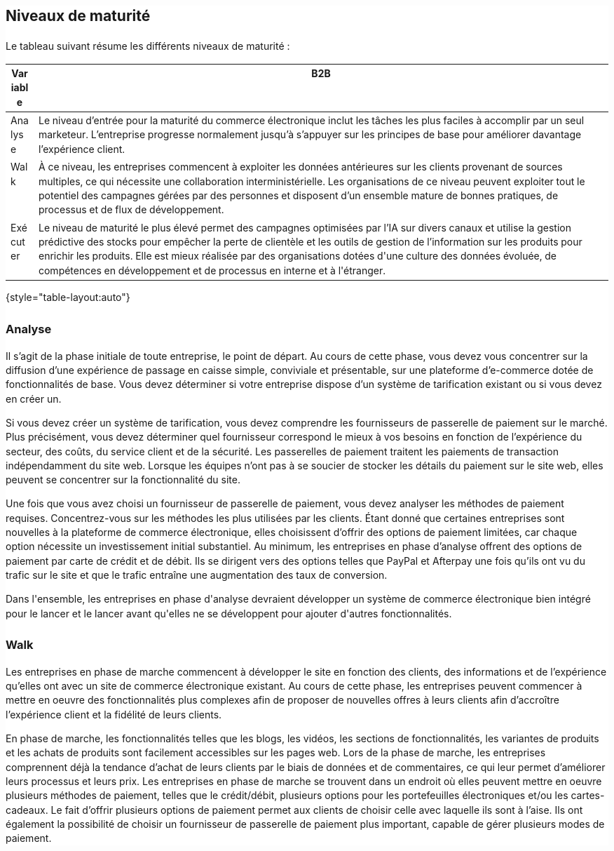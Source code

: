 ## Niveaux de maturité

Le tableau suivant résume les différents niveaux de maturité :

| Variable | B2B |
-----------|----------|
| Analyse | Le niveau d’entrée pour la maturité du commerce électronique inclut les tâches les plus faciles à accomplir par un seul marketeur. L’entreprise progresse normalement jusqu’à s’appuyer sur les principes de base pour améliorer davantage l’expérience client. |
| Walk | À ce niveau, les entreprises commencent à exploiter les données antérieures sur les clients provenant de sources multiples, ce qui nécessite une collaboration interministérielle.  Les organisations de ce niveau peuvent exploiter tout le potentiel des campagnes gérées par des personnes et disposent d’un ensemble mature de bonnes pratiques, de processus et de flux de développement. |
| Exécuter | Le niveau de maturité le plus élevé permet des campagnes optimisées par l’IA sur divers canaux et utilise la gestion prédictive des stocks pour empêcher la perte de clientèle et les outils de gestion de l’information sur les produits pour enrichir les produits. Elle est mieux réalisée par des organisations dotées d&#39;une culture des données évoluée, de compétences en développement et de processus en interne et à l&#39;étranger. |

{style=&quot;table-layout:auto&quot;}

### Analyse

Il s’agit de la phase initiale de toute entreprise, le point de départ. Au cours de cette phase, vous devez vous concentrer sur la diffusion d’une expérience de passage en caisse simple, conviviale et présentable, sur une plateforme d’e-commerce dotée de fonctionnalités de base. Vous devez déterminer si votre entreprise dispose d’un système de tarification existant ou si vous devez en créer un.

Si vous devez créer un système de tarification, vous devez comprendre les fournisseurs de passerelle de paiement sur le marché. Plus précisément, vous devez déterminer quel fournisseur correspond le mieux à vos besoins en fonction de l’expérience du secteur, des coûts, du service client et de la sécurité. Les passerelles de paiement traitent les paiements de transaction indépendamment du site web. Lorsque les équipes n’ont pas à se soucier de stocker les détails du paiement sur le site web, elles peuvent se concentrer sur la fonctionnalité du site.

Une fois que vous avez choisi un fournisseur de passerelle de paiement, vous devez analyser les méthodes de paiement requises. Concentrez-vous sur les méthodes les plus utilisées par les clients. Étant donné que certaines entreprises sont nouvelles à la plateforme de commerce électronique, elles choisissent d’offrir des options de paiement limitées, car chaque option nécessite un investissement initial substantiel. Au minimum, les entreprises en phase d’analyse offrent des options de paiement par carte de crédit et de débit. Ils se dirigent vers des options telles que PayPal et Afterpay une fois qu’ils ont vu du trafic sur le site et que le trafic entraîne une augmentation des taux de conversion.

Dans l&#39;ensemble, les entreprises en phase d&#39;analyse devraient développer un système de commerce électronique bien intégré pour le lancer et le lancer avant qu&#39;elles ne se développent pour ajouter d&#39;autres fonctionnalités.

### Walk

Les entreprises en phase de marche commencent à développer le site en fonction des clients, des informations et de l’expérience qu’elles ont avec un site de commerce électronique existant. Au cours de cette phase, les entreprises peuvent commencer à mettre en oeuvre des fonctionnalités plus complexes afin de proposer de nouvelles offres à leurs clients afin d’accroître l’expérience client et la fidélité de leurs clients.

En phase de marche, les fonctionnalités telles que les blogs, les vidéos, les sections de fonctionnalités, les variantes de produits et les achats de produits sont facilement accessibles sur les pages web. Lors de la phase de marche, les entreprises comprennent déjà la tendance d’achat de leurs clients par le biais de données et de commentaires, ce qui leur permet d’améliorer leurs processus et leurs prix. Les entreprises en phase de marche se trouvent dans un endroit où elles peuvent mettre en oeuvre plusieurs méthodes de paiement, telles que le crédit/débit, plusieurs options pour les portefeuilles électroniques et/ou les cartes-cadeaux. Le fait d’offrir plusieurs options de paiement permet aux clients de choisir celle avec laquelle ils sont à l’aise. Ils ont également la possibilité de choisir un fournisseur de passerelle de paiement plus important, capable de gérer plusieurs modes de paiement.
